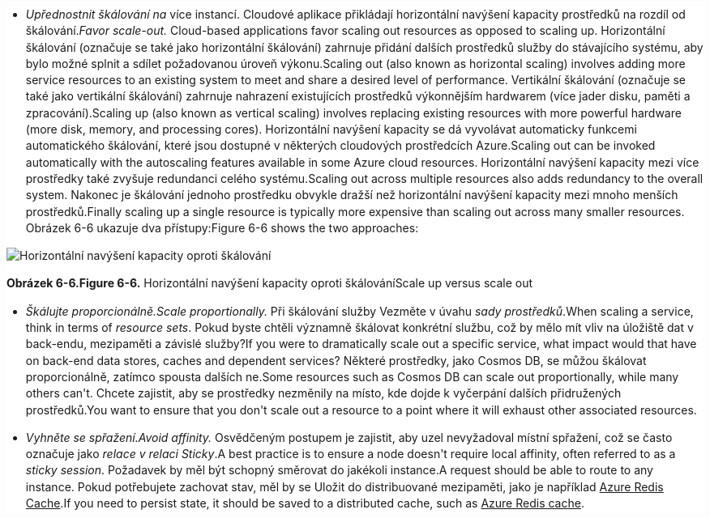 - <span data-ttu-id="0326f-192">*Upřednostnit škálování na* více instancí. Cloudové aplikace přikládají horizontální navýšení kapacity prostředků na rozdíl od škálování.</span><span class="sxs-lookup"><span data-stu-id="0326f-192">*Favor scale-out.* Cloud-based applications favor scaling out resources as opposed to scaling up.</span></span> <span data-ttu-id="0326f-193">Horizontální škálování (označuje se také jako horizontální škálování) zahrnuje přidání dalších prostředků služby do stávajícího systému, aby bylo možné splnit a sdílet požadovanou úroveň výkonu.</span><span class="sxs-lookup"><span data-stu-id="0326f-193">Scaling out (also known as horizontal scaling) involves adding more service resources to an existing system to meet and share a desired level of performance.</span></span> <span data-ttu-id="0326f-194">Vertikální škálování (označuje se také jako vertikální škálování) zahrnuje nahrazení existujících prostředků výkonnějším hardwarem (více jader disku, paměti a zpracování).</span><span class="sxs-lookup"><span data-stu-id="0326f-194">Scaling up (also known as vertical scaling) involves replacing existing resources with more powerful hardware (more disk, memory, and processing cores).</span></span> <span data-ttu-id="0326f-195">Horizontální navýšení kapacity se dá vyvolávat automaticky funkcemi automatického škálování, které jsou dostupné v některých cloudových prostředcích Azure.</span><span class="sxs-lookup"><span data-stu-id="0326f-195">Scaling out can be invoked automatically with the autoscaling features available in some Azure cloud resources.</span></span> <span data-ttu-id="0326f-196">Horizontální navýšení kapacity mezi více prostředky také zvyšuje redundanci celého systému.</span><span class="sxs-lookup"><span data-stu-id="0326f-196">Scaling out across multiple resources also adds redundancy to the overall system.</span></span> <span data-ttu-id="0326f-197">Nakonec je škálování jednoho prostředku obvykle dražší než horizontální navýšení kapacity mezi mnoho menších prostředků.</span><span class="sxs-lookup"><span data-stu-id="0326f-197">Finally scaling up a single resource is typically more expensive than scaling out across many smaller resources.</span></span> <span data-ttu-id="0326f-198">Obrázek 6-6 ukazuje dva přístupy:</span><span class="sxs-lookup"><span data-stu-id="0326f-198">Figure 6-6 shows the two approaches:</span></span>

![Horizontální navýšení kapacity oproti škálování](./media/scale-up-scale-out.png)

<span data-ttu-id="0326f-200">**Obrázek 6-6.**</span><span class="sxs-lookup"><span data-stu-id="0326f-200">**Figure 6-6.**</span></span> <span data-ttu-id="0326f-201">Horizontální navýšení kapacity oproti škálování</span><span class="sxs-lookup"><span data-stu-id="0326f-201">Scale up versus scale out</span></span>

- <span data-ttu-id="0326f-202">*Škálujte proporcionálně.*</span><span class="sxs-lookup"><span data-stu-id="0326f-202">*Scale proportionally.*</span></span> <span data-ttu-id="0326f-203">Při škálování služby Vezměte v úvahu *sady prostředků*.</span><span class="sxs-lookup"><span data-stu-id="0326f-203">When scaling a service, think in terms of *resource sets*.</span></span> <span data-ttu-id="0326f-204">Pokud byste chtěli významně škálovat konkrétní službu, což by mělo mít vliv na úložiště dat v back-endu, mezipaměti a závislé služby?</span><span class="sxs-lookup"><span data-stu-id="0326f-204">If you were to dramatically scale out a specific service, what impact would that have on back-end data stores, caches and dependent services?</span></span> <span data-ttu-id="0326f-205">Některé prostředky, jako Cosmos DB, se můžou škálovat proporcionálně, zatímco spousta dalších ne.</span><span class="sxs-lookup"><span data-stu-id="0326f-205">Some resources such as Cosmos DB can scale out proportionally, while many others can't.</span></span> <span data-ttu-id="0326f-206">Chcete zajistit, aby se prostředky nezměnily na místo, kde dojde k vyčerpání dalších přidružených prostředků.</span><span class="sxs-lookup"><span data-stu-id="0326f-206">You want to ensure that you don't scale out a resource to a point where it will exhaust other associated resources.</span></span>

- <span data-ttu-id="0326f-207">*Vyhněte se spřažení.*</span><span class="sxs-lookup"><span data-stu-id="0326f-207">*Avoid affinity.*</span></span> <span data-ttu-id="0326f-208">Osvědčeným postupem je zajistit, aby uzel nevyžadoval místní spřažení, což se často označuje jako *relace v relaci Sticky*.</span><span class="sxs-lookup"><span data-stu-id="0326f-208">A best practice is to ensure a node doesn't require local affinity, often referred to as a *sticky session*.</span></span> <span data-ttu-id="0326f-209">Požadavek by měl být schopný směrovat do jakékoli instance.</span><span class="sxs-lookup"><span data-stu-id="0326f-209">A request should be able to route to any instance.</span></span> <span data-ttu-id="0326f-210">Pokud potřebujete zachovat stav, měl by se Uložit do distribuované mezipaměti, jako je například [Azure Redis Cache](https://azure.microsoft.com/services/cache/).</span><span class="sxs-lookup"><span data-stu-id="0326f-210">If you need to persist state, it should be saved to a distributed cache, such as [Azure Redis cache](https://azure.microsoft.com/services/cache/).</span></span>
